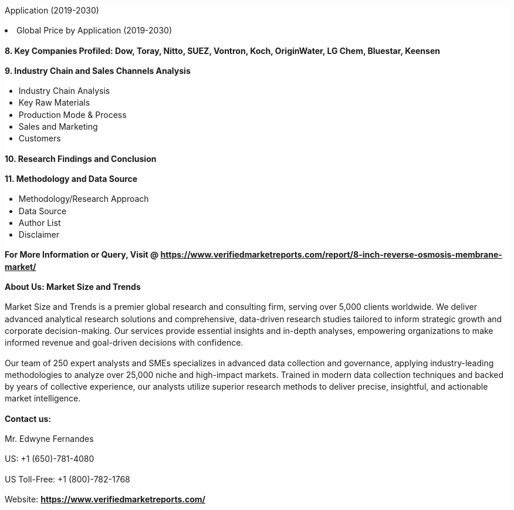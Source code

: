 Application (2019-2030)</li><li>Global Price by Application (2019-2030)</li></ul><p><strong>8. Key Companies Profiled: Dow, Toray, Nitto, SUEZ, Vontron, Koch, OriginWater, LG Chem, Bluestar, Keensen</strong></p><p><strong>9. Industry Chain and Sales Channels Analysis</strong></p><ul><li>Industry Chain Analysis</li><li>Key Raw Materials</li><li>Production Mode &amp; Process</li><li>Sales and Marketing</li><li>Customers</li></ul><p><strong>10. Research Findings and Conclusion</strong></p><p><strong>11. Methodology and Data Source</strong></p><ul><li>Methodology/Research Approach</li><li>Data Source</li><li>Author List</li><li>Disclaimer</li></ul></p><p><strong>For More Information or Query, Visit @ <a href="https://www.verifiedmarketreports.com/report/8-inch-reverse-osmosis-membrane-market/">https://www.verifiedmarketreports.com/report/8-inch-reverse-osmosis-membrane-market/</a></strong></p><p><strong>About Us: Market Size and Trends</strong></p><p>Market Size and Trends is a premier global research and consulting firm, serving over 5,000 clients worldwide. We deliver advanced analytical research solutions and comprehensive, data-driven research studies tailored to inform strategic growth and corporate decision-making. Our services provide essential insights and in-depth analyses, empowering organizations to make informed revenue and goal-driven decisions with confidence.</p><p>Our team of 250 expert analysts and SMEs specializes in advanced data collection and governance, applying industry-leading methodologies to analyze over 25,000 niche and high-impact markets. Trained in modern data collection techniques and backed by years of collective experience, our analysts utilize superior research methods to deliver precise, insightful, and actionable market intelligence.</p><p><strong>Contact us:</strong></p><p>Mr. Edwyne Fernandes</p><p>US: +1 (650)-781-4080</p><p>US Toll-Free: +1 (800)-782-1768</p><p>Website: <strong><a href="https://www.verifiedmarketreports.com/">https://www.verifiedmarketreports.com/</a></strong></p>
